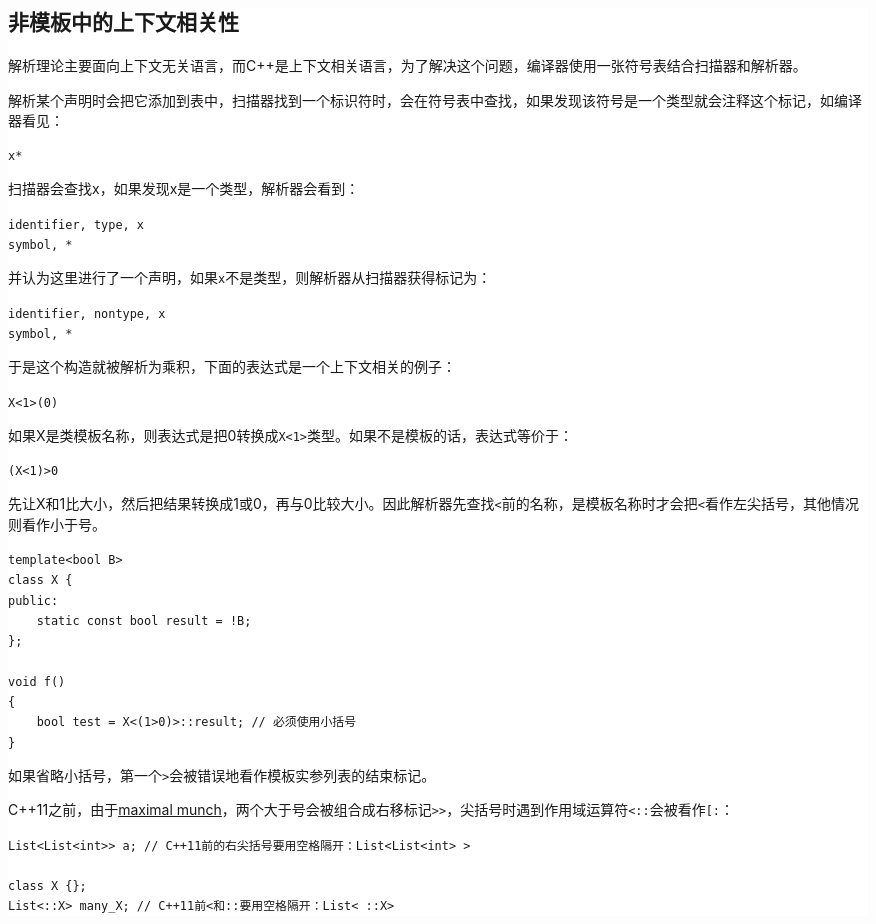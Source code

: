 ## 非模板中的上下文相关性

解析理论主要面向上下文无关语言，而C++是上下文相关语言，为了解决这个问题，编译器使用一张符号表结合扫描器和解析器。

解析某个声明时会把它添加到表中，扫描器找到一个标识符时，会在符号表中查找，如果发现该符号是一个类型就会注释这个标记，如编译器看见：

```
x*
```

扫描器会查找x，如果发现x是一个类型，解析器会看到：

```
identifier, type, x
symbol, *
```

并认为这里进行了一个声明，如果`x`不是类型，则解析器从扫描器获得标记为：

```
identifier, nontype, x
symbol, *
```

于是这个构造就被解析为乘积，下面的表达式是一个上下文相关的例子：

```
X<1>(0)
```

如果X是类模板名称，则表达式是把0转换成`X<1>`类型。如果不是模板的话，表达式等价于：

```
(X<1)>0
```

先让X和1比大小，然后把结果转换成1或0，再与0比较大小。因此解析器先查找`<`前的名称，是模板名称时才会把`<`看作左尖括号，其他情况则看作小于号。

```
template<bool B>
class X {
public:
    static const bool result = !B;
};

void f()
{
    bool test = X<(1>0)>::result; // 必须使用小括号
}
```

如果省略小括号，第一个`>`会被错误地看作模板实参列表的结束标记。

C++11之前，由于[maximal munch](https://en.wikipedia.org/wiki/Maximal_munch)，两个大于号会被组合成右移标记`>>`，尖括号时遇到作用域运算符`<::`会被看作`[:`：

```
List<List<int>> a; // C++11前的右尖括号要用空格隔开：List<List<int> >

class X {};
List<::X> many_X; // C++11前<和::要用空格隔开：List< ::X>
```
